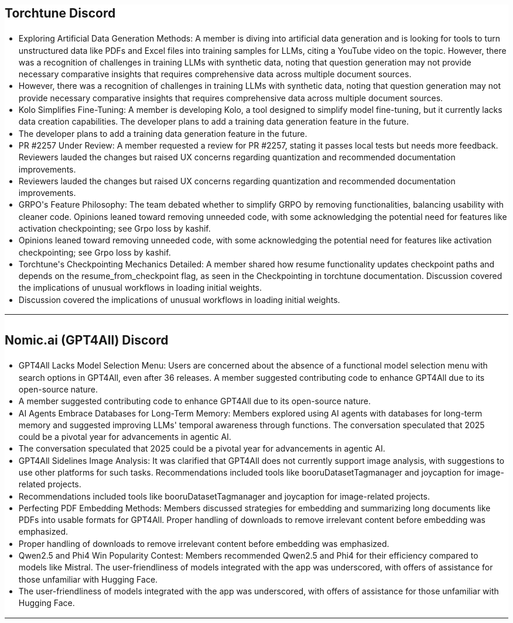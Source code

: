 
## Torchtune Discord

* Exploring Artificial Data Generation Methods: A member is diving into artificial data generation and is looking for tools to turn unstructured data like PDFs and Excel files into training samples for LLMs, citing a YouTube video on the topic.
However, there was a recognition of challenges in training LLMs with synthetic data, noting that question generation may not provide necessary comparative insights that requires comprehensive data across multiple document sources.
* However, there was a recognition of challenges in training LLMs with synthetic data, noting that question generation may not provide necessary comparative insights that requires comprehensive data across multiple document sources.
* Kolo Simplifies Fine-Tuning: A member is developing Kolo, a tool designed to simplify model fine-tuning, but it currently lacks data creation capabilities.
The developer plans to add a training data generation feature in the future.
* The developer plans to add a training data generation feature in the future.
* PR #2257 Under Review: A member requested a review for PR #2257, stating it passes local tests but needs more feedback.
Reviewers lauded the changes but raised UX concerns regarding quantization and recommended documentation improvements.
* Reviewers lauded the changes but raised UX concerns regarding quantization and recommended documentation improvements.
* GRPO's Feature Philosophy: The team debated whether to simplify GRPO by removing functionalities, balancing usability with cleaner code.
Opinions leaned toward removing unneeded code, with some acknowledging the potential need for features like activation checkpointing; see Grpo loss by kashif.
* Opinions leaned toward removing unneeded code, with some acknowledging the potential need for features like activation checkpointing; see Grpo loss by kashif.
* Torchtune's Checkpointing Mechanics Detailed: A member shared how resume functionality updates checkpoint paths and depends on the resume_from_checkpoint flag, as seen in the Checkpointing in torchtune documentation.
Discussion covered the implications of unusual workflows in loading initial weights.
* Discussion covered the implications of unusual workflows in loading initial weights.

---

## Nomic.ai (GPT4All) Discord

* GPT4All Lacks Model Selection Menu: Users are concerned about the absence of a functional model selection menu with search options in GPT4All, even after 36 releases.
A member suggested contributing code to enhance GPT4All due to its open-source nature.
* A member suggested contributing code to enhance GPT4All due to its open-source nature.
* AI Agents Embrace Databases for Long-Term Memory: Members explored using AI agents with databases for long-term memory and suggested improving LLMs' temporal awareness through functions.
The conversation speculated that 2025 could be a pivotal year for advancements in agentic AI.
* The conversation speculated that 2025 could be a pivotal year for advancements in agentic AI.
* GPT4All Sidelines Image Analysis: It was clarified that GPT4All does not currently support image analysis, with suggestions to use other platforms for such tasks.
Recommendations included tools like booruDatasetTagmanager and joycaption for image-related projects.
* Recommendations included tools like booruDatasetTagmanager and joycaption for image-related projects.
* Perfecting PDF Embedding Methods: Members discussed strategies for embedding and summarizing long documents like PDFs into usable formats for GPT4All.
Proper handling of downloads to remove irrelevant content before embedding was emphasized.
* Proper handling of downloads to remove irrelevant content before embedding was emphasized.
* Qwen2.5 and Phi4 Win Popularity Contest: Members recommended Qwen2.5 and Phi4 for their efficiency compared to models like Mistral.
The user-friendliness of models integrated with the app was underscored, with offers of assistance for those unfamiliar with Hugging Face.
* The user-friendliness of models integrated with the app was underscored, with offers of assistance for those unfamiliar with Hugging Face.

---